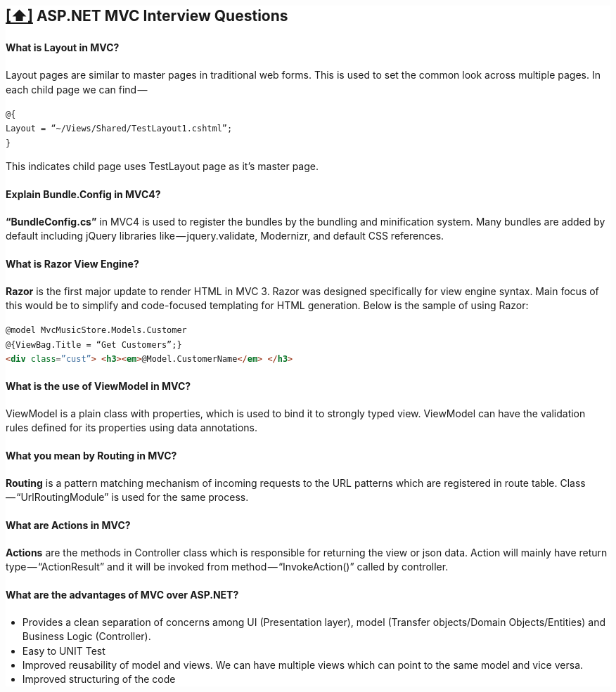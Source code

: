 
## [[⬆]](#toc) <a name=ASP.NETMVC>ASP.NET MVC</a> Interview Questions
#### What is Layout in MVC? 
Layout pages are similar to master pages in traditional web forms. This is used to set the common look across multiple pages. In each child page we can find —

```html
@{
Layout = “~/Views/Shared/TestLayout1.cshtml”;
}
```

This indicates child page uses TestLayout page as it’s master page.


#### Explain Bundle.Config in MVC4? 
**“BundleConfig.cs”** in MVC4 is used to register the bundles by the bundling and minification system. Many bundles are added by default including jQuery libraries like — jquery.validate, Modernizr, and default CSS references.


#### What is Razor View Engine? 
**Razor** is the first major update to render HTML in MVC 3. Razor was designed specifically for view engine syntax. Main focus of this would be to simplify and code-focused templating for HTML generation. Below is the sample of using Razor:

```html
@model MvcMusicStore.Models.Customer
@{ViewBag.Title = “Get Customers”;}
<div class=”cust”> <h3><em>@Model.CustomerName</em> </h3>
```



#### What is the use of ViewModel in MVC? 
ViewModel is a plain class with properties, which is used to bind it to strongly typed view. ViewModel can have the validation rules defined for its properties using data annotations.


#### What you mean by Routing in MVC? 
**Routing** is a pattern matching mechanism of incoming requests to the URL patterns which are registered in route table. Class — “UrlRoutingModule” is used for the same process.


#### What are Actions in MVC? 
**Actions** are the methods in Controller class which is responsible for returning the view or json data. Action will mainly have return type — “ActionResult” and it will be invoked from method — “InvokeAction()” called by controller.


#### What are the advantages of MVC over ASP.NET? 
* Provides a clean separation of concerns among UI (Presentation layer), model (Transfer objects/Domain Objects/Entities) and Business Logic (Controller).
* Easy to UNIT Test
* Improved reusability of model and views. We can have multiple views which can point to the same model and vice versa.
* Improved structuring of the code
